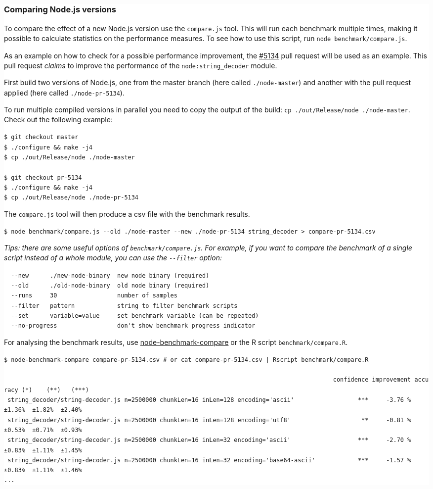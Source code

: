### Comparing Node.js versions

To compare the effect of a new Node.js version use the `compare.js` tool. This
will run each benchmark multiple times, making it possible to calculate
statistics on the performance measures. To see how to use this script,
run `node benchmark/compare.js`.

As an example on how to check for a possible performance improvement, the
[#5134](https://github.com/nodejs/node/pull/5134) pull request will be used as
an example. This pull request _claims_ to improve the performance of the
`node:string_decoder` module.

First build two versions of Node.js, one from the master branch (here called
`./node-master`) and another with the pull request applied (here called
`./node-pr-5134`).

To run multiple compiled versions in parallel you need to copy the output of the
build: `cp ./out/Release/node ./node-master`. Check out the following example:

```console
$ git checkout master
$ ./configure && make -j4
$ cp ./out/Release/node ./node-master

$ git checkout pr-5134
$ ./configure && make -j4
$ cp ./out/Release/node ./node-pr-5134
```

The `compare.js` tool will then produce a csv file with the benchmark results.

```console
$ node benchmark/compare.js --old ./node-master --new ./node-pr-5134 string_decoder > compare-pr-5134.csv
```

_Tips: there are some useful options of `benchmark/compare.js`. For example,
if you want to compare the benchmark of a single script instead of a whole
module, you can use the `--filter` option:_

```console
  --new      ./new-node-binary  new node binary (required)
  --old      ./old-node-binary  old node binary (required)
  --runs     30                 number of samples
  --filter   pattern            string to filter benchmark scripts
  --set      variable=value     set benchmark variable (can be repeated)
  --no-progress                 don't show benchmark progress indicator
```

For analysing the benchmark results, use [node-benchmark-compare][] or the R
script `benchmark/compare.R`.

```console
$ node-benchmark-compare compare-pr-5134.csv # or cat compare-pr-5134.csv | Rscript benchmark/compare.R

                                                                                             confidence improvement accuracy (*)    (**)   (***)
 string_decoder/string-decoder.js n=2500000 chunkLen=16 inLen=128 encoding='ascii'                  ***     -3.76 %       ±1.36%  ±1.82%  ±2.40%
 string_decoder/string-decoder.js n=2500000 chunkLen=16 inLen=128 encoding='utf8'                    **     -0.81 %       ±0.53%  ±0.71%  ±0.93%
 string_decoder/string-decoder.js n=2500000 chunkLen=16 inLen=32 encoding='ascii'                   ***     -2.70 %       ±0.83%  ±1.11%  ±1.45%
 string_decoder/string-decoder.js n=2500000 chunkLen=16 inLen=32 encoding='base64-ascii'            ***     -1.57 %       ±0.83%  ±1.11%  ±1.46%
...
```


[autocannon]: https://github.com/mcollina/autocannon
[benchmark-ci]: https://github.com/nodejs/benchmarking/blob/HEAD/docs/core_benchmarks.md
[git-for-windows]: https://git-scm.com/download/win
[nghttp2.org]: https://nghttp2.org
[node-benchmark-compare]: https://github.com/targos/node-benchmark-compare
[t-test]: https://en.wikipedia.org/wiki/Student%27s_t-test#Equal_or_unequal_sample_sizes%2C_unequal_variances_\(sX1_%3E_2sX2_or_sX2_%3E_2sX1\)
[wrk]: https://github.com/wg/wrk